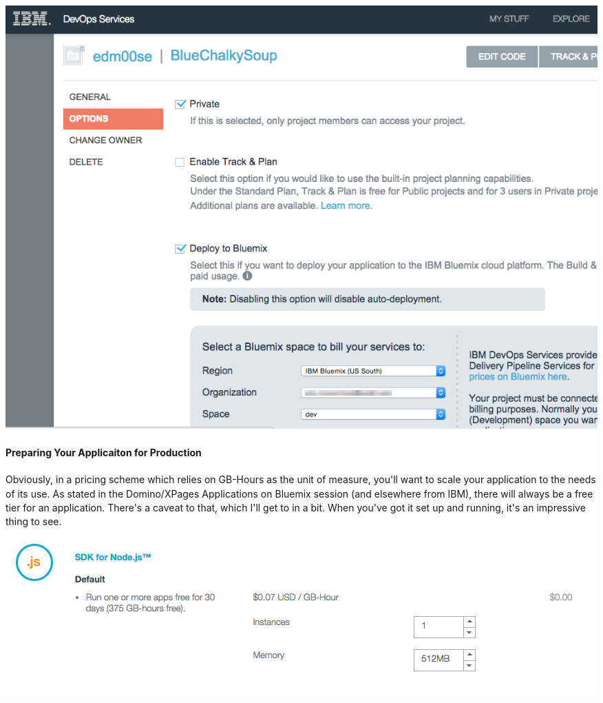 ![Settings > Options > Enable Bluemix](./images/bluemix_thoughts/DevOpsSettingsEnableBluemix.png)

#### Preparing Your Applicaiton for Production
Obviously, in a pricing scheme which relies on GB-Hours as the unit of measure, you'll want to scale your application to the needs of its use. As stated in the Domino/XPages Applications on Bluemix session (and elsewhere from IBM), there will always be a free tier for an application. There's a caveat to that, which I'll get to in a bit. When you've got it set up and running, it's an impressive thing to see.

![there's even an app price estimation form, shown is the single instance on a free account](./images/bluemix_thoughts/AppPriceEstimation.png)
